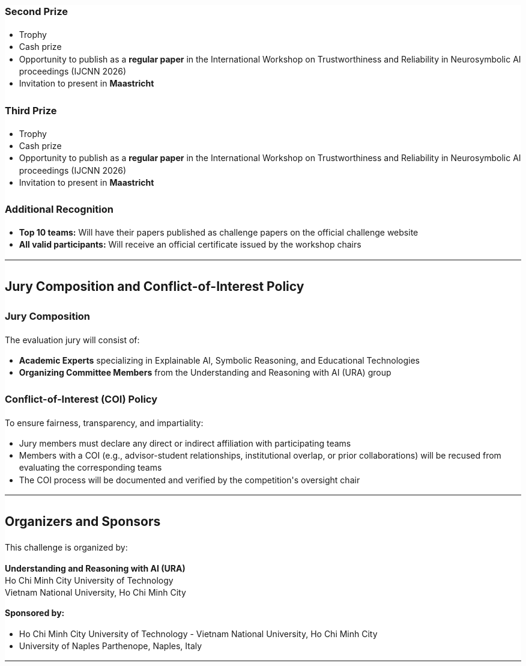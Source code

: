 ### Second Prize
- Trophy
- Cash prize
- Opportunity to publish as a **regular paper** in the International Workshop on Trustworthiness and Reliability in Neurosymbolic AI proceedings (IJCNN 2026)
- Invitation to present in **Maastricht**

### Third Prize
- Trophy
- Cash prize
- Opportunity to publish as a **regular paper** in the International Workshop on Trustworthiness and Reliability in Neurosymbolic AI proceedings (IJCNN 2026)
- Invitation to present in **Maastricht**

### Additional Recognition

- **Top 10 teams:** Will have their papers published as challenge papers on the official challenge website
- **All valid participants:** Will receive an official certificate issued by the workshop chairs

---

## Jury Composition and Conflict-of-Interest Policy

### Jury Composition

The evaluation jury will consist of:

- **Academic Experts** specializing in Explainable AI, Symbolic Reasoning, and Educational Technologies
- **Organizing Committee Members** from the Understanding and Reasoning with AI (URA) group

### Conflict-of-Interest (COI) Policy

To ensure fairness, transparency, and impartiality:

- Jury members must declare any direct or indirect affiliation with participating teams  
- Members with a COI (e.g., advisor-student relationships, institutional overlap, or prior collaborations) will be recused from evaluating the corresponding teams  
- The COI process will be documented and verified by the competition's oversight chair

---

## Organizers and Sponsors

This challenge is organized by:

**Understanding and Reasoning with AI (URA)**  
Ho Chi Minh City University of Technology  
Vietnam National University, Ho Chi Minh City

**Sponsored by:**
- Ho Chi Minh City University of Technology - Vietnam National University, Ho Chi Minh City
- University of Naples Parthenope, Naples, Italy

---